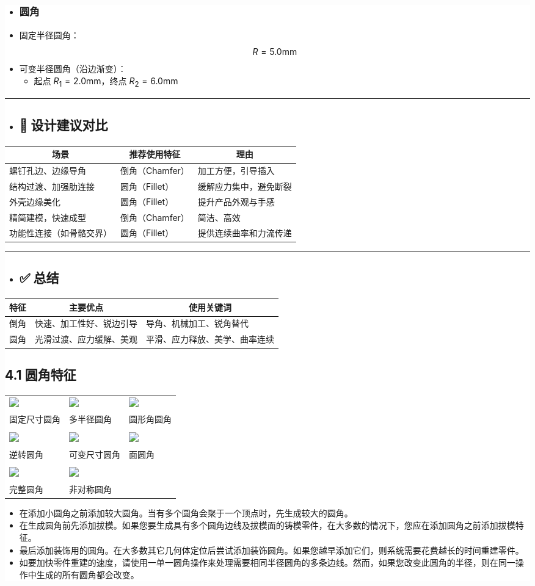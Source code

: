- ### 圆角
- 固定半径圆角：
  $$
  R = 5.0\text{mm}
  $$
- 可变半径圆角（沿边渐变）：
  - 起点 $R_1 = 2.0\text{mm}$，终点 $R_2 = 6.0\text{mm}$

---

- ## 🎯 设计建议对比

| 场景                              | 推荐使用特征          | 理由                                          |
|-----------------------------------|-----------------------|-----------------------------------------------|
| 螺钉孔边、边缘导角                | 倒角（Chamfer）       | 加工方便，引导插入                             |
| 结构过渡、加强肋连接              | 圆角（Fillet）        | 缓解应力集中，避免断裂                         |
| 外壳边缘美化                      | 圆角（Fillet）        | 提升产品外观与手感                             |
| 精简建模，快速成型                | 倒角（Chamfer）       | 简洁、高效                                     |
| 功能性连接（如骨骼交界）         | 圆角（Fillet）        | 提供连续曲率和力流传递                         |

---

- ## ✅ 总结

| 特征  | 主要优点         | 使用关键词           |
| --- | ------------ | --------------- |
| 倒角  | 快速、加工性好、锐边引导 | 导角、机械加工、锐角替代    |
| 圆角  | 光滑过渡、应力缓解、美观 | 平滑、应力释放、美学、曲率连续 |

## 4.1 圆角特征

|                                                                                                     |                                                                                                     |                                                                                                     |
| --------------------------------------------------------------------------------------------------- | --------------------------------------------------------------------------------------------------- | --------------------------------------------------------------------------------------------------- |
| ![](https://help.solidworks.com/2022/chinese-simplified/solidworks/sldworks/van1566326185528.image) | ![](https://help.solidworks.com/2022/chinese-simplified/solidworks/sldworks/zag1566326211587.image) | ![](https://help.solidworks.com/2022/chinese-simplified/solidworks/sldworks/ljn1566326239671.image) |
| 固定尺寸圆角                                                                                              | 多半径圆角                                                                                               | 圆形角圆角                                                                                               |
|                                                                                                     |                                                                                                     |                                                                                                     |
| ![](https://help.solidworks.com/2022/chinese-simplified/solidworks/sldworks/cfk1566326266060.image) | ![](https://help.solidworks.com/2022/chinese-simplified/solidworks/sldworks/lpg1566326381808.image) | ![](https://help.solidworks.com/2022/chinese-simplified/solidworks/sldworks/uwa1566326291240.image) |
| 逆转圆角                                                                                                | 可变尺寸圆角                                                                                              | 面圆角                                                                                                 |
|                                                                                                     |                                                                                                     |                                                                                                     |
| ![](https://help.solidworks.com/2022/chinese-simplified/solidworks/sldworks/sie1566326339702.image) | ![](https://help.solidworks.com/2022/chinese-simplified/solidworks/sldworks/vng1566326159289.image) |                                                                                                     |
| 完整圆角                                                                                                | 非对称圆角                                                                                               |                                                                                                     |

- 在添加小圆角之前添加较大圆角。当有多个圆角会聚于一个顶点时，先生成较大的圆角。
- 在生成圆角前先添加拔模。如果您要生成具有多个圆角边线及拔模面的铸模零件，在大多数的情况下，您应在添加圆角之前添加拔模特征。
- 最后添加装饰用的圆角。在大多数其它几何体定位后尝试添加装饰圆角。如果您越早添加它们，则系统需要花费越长的时间重建零件。
- 如要加快零件重建的速度，请使用一单一圆角操作来处理需要相同半径圆角的多条边线。然而，如果您改变此圆角的半径，则在同一操作中生成的所有圆角都会改变。
